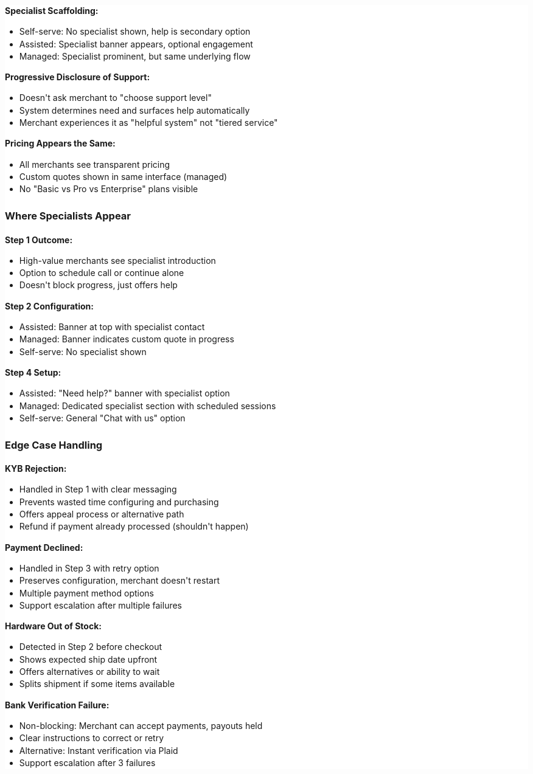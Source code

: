**Specialist Scaffolding:**
- Self-serve: No specialist shown, help is secondary option
- Assisted: Specialist banner appears, optional engagement
- Managed: Specialist prominent, but same underlying flow

**Progressive Disclosure of Support:**
- Doesn't ask merchant to "choose support level"
- System determines need and surfaces help automatically
- Merchant experiences it as "helpful system" not "tiered service"

**Pricing Appears the Same:**
- All merchants see transparent pricing
- Custom quotes shown in same interface (managed)
- No "Basic vs Pro vs Enterprise" plans visible

### Where Specialists Appear

**Step 1 Outcome:**
- High-value merchants see specialist introduction
- Option to schedule call or continue alone
- Doesn't block progress, just offers help

**Step 2 Configuration:**
- Assisted: Banner at top with specialist contact
- Managed: Banner indicates custom quote in progress
- Self-serve: No specialist shown

**Step 4 Setup:**
- Assisted: "Need help?" banner with specialist option
- Managed: Dedicated specialist section with scheduled sessions
- Self-serve: General "Chat with us" option

### Edge Case Handling

**KYB Rejection:**
- Handled in Step 1 with clear messaging
- Prevents wasted time configuring and purchasing
- Offers appeal process or alternative path
- Refund if payment already processed (shouldn't happen)

**Payment Declined:**
- Handled in Step 3 with retry option
- Preserves configuration, merchant doesn't restart
- Multiple payment method options
- Support escalation after multiple failures

**Hardware Out of Stock:**
- Detected in Step 2 before checkout
- Shows expected ship date upfront
- Offers alternatives or ability to wait
- Splits shipment if some items available

**Bank Verification Failure:**
- Non-blocking: Merchant can accept payments, payouts held
- Clear instructions to correct or retry
- Alternative: Instant verification via Plaid
- Support escalation after 3 failures
